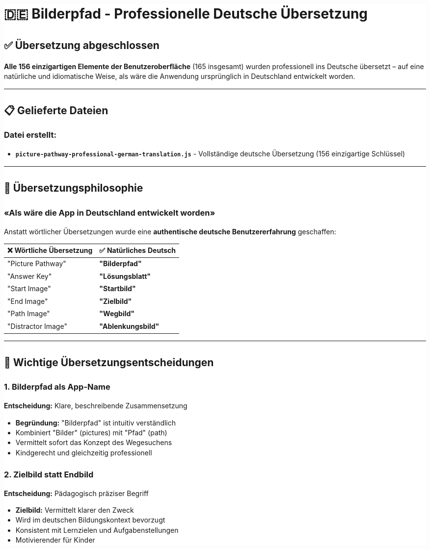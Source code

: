 # 🇩🇪 Bilderpfad - Professionelle Deutsche Übersetzung

## ✅ Übersetzung abgeschlossen

**Alle 156 einzigartigen Elemente der Benutzeroberfläche** (165 insgesamt) wurden professionell ins Deutsche übersetzt – auf eine natürliche und idiomatische Weise, als wäre die Anwendung ursprünglich in Deutschland entwickelt worden.

---

## 📋 Gelieferte Dateien

### Datei erstellt:
- **`picture-pathway-professional-german-translation.js`** - Vollständige deutsche Übersetzung (156 einzigartige Schlüssel)

---

## 🎯 Übersetzungsphilosophie

### «Als wäre die App in Deutschland entwickelt worden»

Anstatt wörtlicher Übersetzungen wurde eine **authentische deutsche Benutzererfahrung** geschaffen:

| ❌ Wörtliche Übersetzung | ✅ Natürliches Deutsch |
|---------------------------|------------------------|
| "Picture Pathway" | **"Bilderpfad"** |
| "Answer Key" | **"Lösungsblatt"** |
| "Start Image" | **"Startbild"** |
| "End Image" | **"Zielbild"** |
| "Path Image" | **"Wegbild"** |
| "Distractor Image" | **"Ablenkungsbild"** |

---

## 🔑 Wichtige Übersetzungsentscheidungen

### 1. Bilderpfad als App-Name
**Entscheidung:** Klare, beschreibende Zusammensetzung
- **Begründung:** "Bilderpfad" ist intuitiv verständlich
- Kombiniert "Bilder" (pictures) mit "Pfad" (path)
- Vermittelt sofort das Konzept des Wegesuchens
- Kindgerecht und gleichzeitig professionell

### 2. Zielbild statt Endbild
**Entscheidung:** Pädagogisch präziser Begriff
- **Zielbild:** Vermittelt klarer den Zweck
- Wird im deutschen Bildungskontext bevorzugt
- Konsistent mit Lernzielen und Aufgabenstellungen
- Motivierender für Kinder
